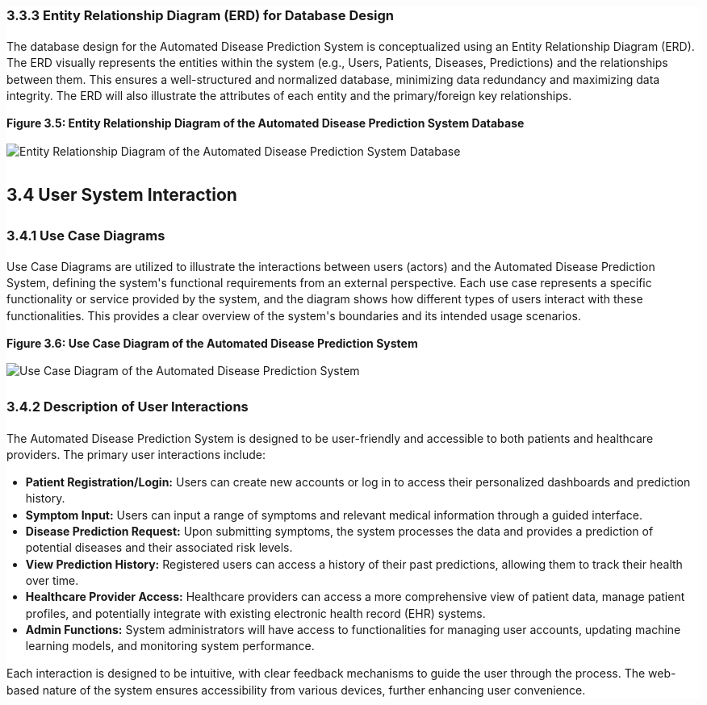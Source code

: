 ### 3.3.3 Entity Relationship Diagram (ERD) for Database Design

The database design for the Automated Disease Prediction System is conceptualized using an Entity Relationship Diagram (ERD). The ERD visually represents the entities within the system (e.g., Users, Patients, Diseases, Predictions) and the relationships between them. This ensures a well-structured and normalized database, minimizing data redundancy and maximizing data integrity. The ERD will also illustrate the attributes of each entity and the primary/foreign key relationships.

**Figure 3.5: Entity Relationship Diagram of the Automated Disease Prediction System Database**

![Entity Relationship Diagram of the Automated Disease Prediction System Database](/home/ubuntu/figures/figure_3_5_erd.png)

## 3.4 User System Interaction

### 3.4.1 Use Case Diagrams

Use Case Diagrams are utilized to illustrate the interactions between users (actors) and the Automated Disease Prediction System, defining the system's functional requirements from an external perspective. Each use case represents a specific functionality or service provided by the system, and the diagram shows how different types of users interact with these functionalities. This provides a clear overview of the system's boundaries and its intended usage scenarios.

**Figure 3.6: Use Case Diagram of the Automated Disease Prediction System**

![Use Case Diagram of the Automated Disease Prediction System](/home/ubuntu/figures/figure_3_6_use_case_diagram.png)

### 3.4.2 Description of User Interactions

The Automated Disease Prediction System is designed to be user-friendly and accessible to both patients and healthcare providers. The primary user interactions include:

*   **Patient Registration/Login:** Users can create new accounts or log in to access their personalized dashboards and prediction history.
*   **Symptom Input:** Users can input a range of symptoms and relevant medical information through a guided interface.
*   **Disease Prediction Request:** Upon submitting symptoms, the system processes the data and provides a prediction of potential diseases and their associated risk levels.
*   **View Prediction History:** Registered users can access a history of their past predictions, allowing them to track their health over time.
*   **Healthcare Provider Access:** Healthcare providers can access a more comprehensive view of patient data, manage patient profiles, and potentially integrate with existing electronic health record (EHR) systems.
*   **Admin Functions:** System administrators will have access to functionalities for managing user accounts, updating machine learning models, and monitoring system performance.

Each interaction is designed to be intuitive, with clear feedback mechanisms to guide the user through the process. The web-based nature of the system ensures accessibility from various devices, further enhancing user convenience.




